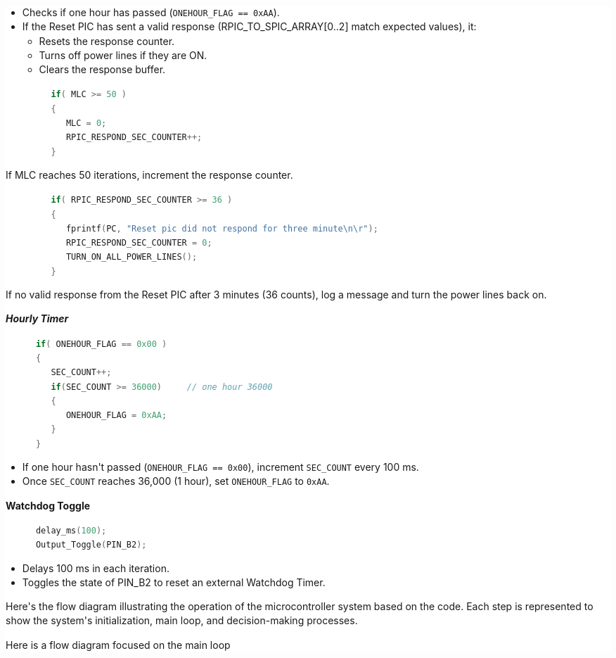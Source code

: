- Checks if one hour has passed (```ONEHOUR_FLAG == 0xAA```).
- If the Reset PIC has sent a valid response (RPIC_TO_SPIC_ARRAY[0..2] match expected values), it:
  - Resets the response counter.
  - Turns off power lines if they are ON.
  - Clears the response buffer.

``` c
         if( MLC >= 50 )
         {
            MLC = 0;
            RPIC_RESPOND_SEC_COUNTER++;
         }
```
If MLC reaches 50 iterations, increment the response counter.

``` c
         if( RPIC_RESPOND_SEC_COUNTER >= 36 )
         {
            fprintf(PC, "Reset pic did not respond for three minute\n\r");
            RPIC_RESPOND_SEC_COUNTER = 0;
            TURN_ON_ALL_POWER_LINES();
         }
```
If no valid response from the Reset PIC after 3 minutes (36 counts), log a message and turn the power lines back on.

***Hourly Timer***

``` c
      if( ONEHOUR_FLAG == 0x00 )
      {
         SEC_COUNT++;
         if(SEC_COUNT >= 36000)     // one hour 36000
         {
            ONEHOUR_FLAG = 0xAA;
         }
      }
```

- If one hour hasn't passed (```ONEHOUR_FLAG == 0x00```), increment ```SEC_COUNT``` every 100 ms.
- Once ```SEC_COUNT``` reaches 36,000 (1 hour), set ```ONEHOUR_FLAG``` to ```0xAA```.

**Watchdog Toggle**
``` c
      delay_ms(100);
      Output_Toggle(PIN_B2);
```
- Delays 100 ms in each iteration.
- Toggles the state of PIN_B2 to reset an external Watchdog Timer.

Here's the flow diagram illustrating the operation of the microcontroller system based on the code. Each step is represented to show the system's initialization, main loop, and decision-making processes. 

Here is a flow diagram focused on the main loop

